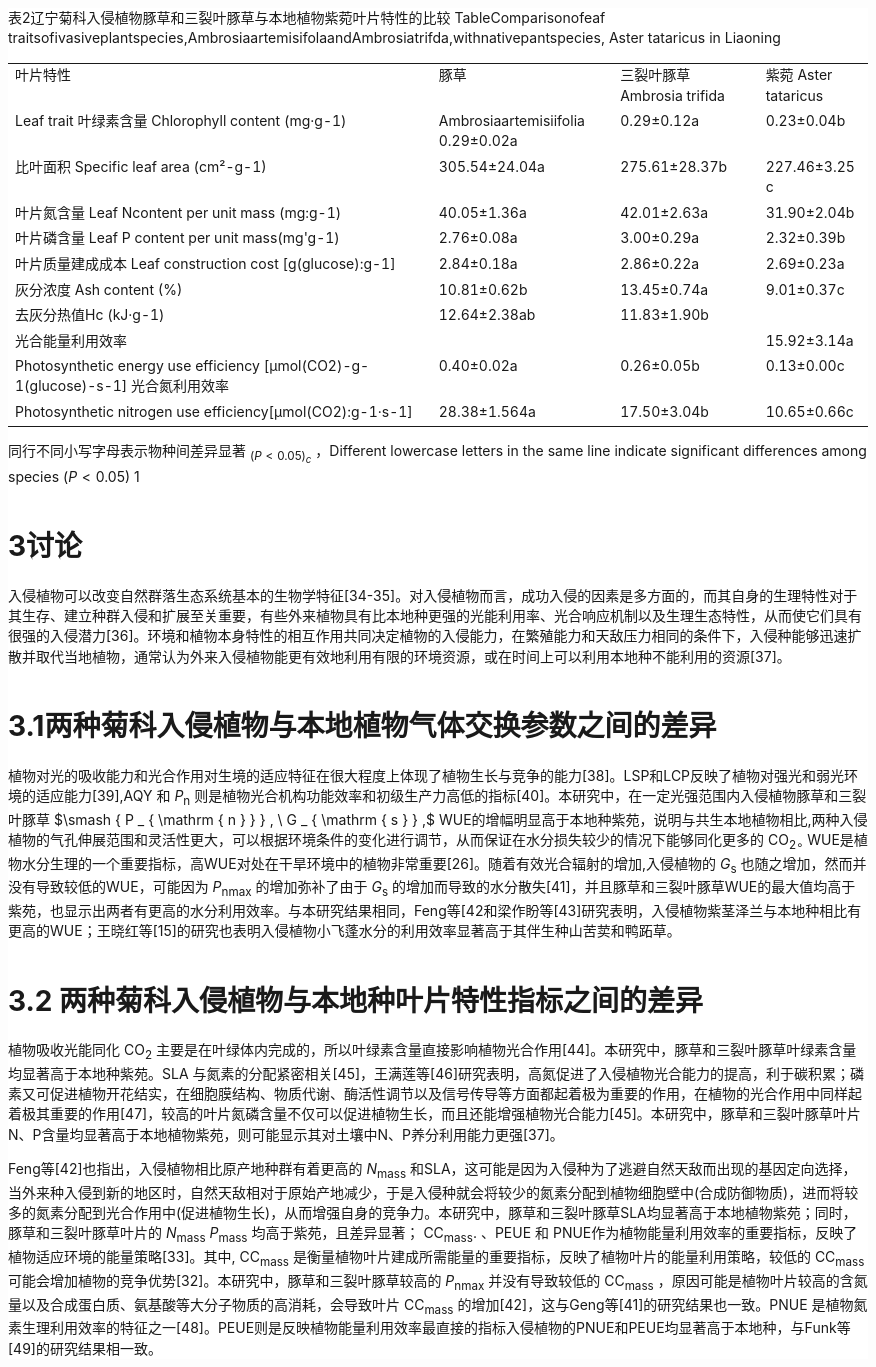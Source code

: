 表2辽宁菊科入侵植物豚草和三裂叶豚草与本地植物紫菀叶片特性的比较 TableComparisonofeaf traitsofivasiveplantspecies,AmbrosiaartemisifolaandAmbrosiatrifda,withnativepantspecies, Aster tataricus in Liaoning   

<html><body><table><tr><td>叶片特性</td><td>豚草</td><td>三裂叶豚草 Ambrosia trifida</td><td>紫菀 Aster tataricus</td></tr><tr><td>Leaf trait 叶绿素含量 Chlorophyll content (mg·g-1)</td><td>Ambrosiaartemisiifolia 0.29±0.02a</td><td>0.29±0.12a</td><td>0.23±0.04b</td></tr><tr><td>比叶面积 Specific leaf area (cm²-g-1)</td><td>305.54±24.04a</td><td>275.61±28.37b</td><td>227.46±3.25c</td></tr><tr><td>叶片氮含量 Leaf Ncontent per unit mass (mg:g-1)</td><td>40.05±1.36a</td><td>42.01±2.63a</td><td>31.90±2.04b</td></tr><tr><td>叶片磷含量 Leaf P content per unit mass(mg'g-1)</td><td>2.76±0.08a</td><td>3.00±0.29a</td><td>2.32±0.39b</td></tr><tr><td>叶片质量建成成本 Leaf construction cost [g(glucose):g-1]</td><td>2.84±0.18a</td><td>2.86±0.22a</td><td>2.69±0.23a</td></tr><tr><td>灰分浓度 Ash content (%)</td><td>10.81±0.62b</td><td>13.45±0.74a</td><td>9.01±0.37c</td></tr><tr><td>去灰分热值Hc (kJ·g-1)</td><td>12.64±2.38ab</td><td>11.83±1.90b</td><td></td></tr><tr><td>光合能量利用效率</td><td></td><td></td><td>15.92±3.14a</td></tr><tr><td>Photosynthetic energy use efficiency [μmol(CO2)-g-1(glucose)-s-1] 光合氮利用效率</td><td>0.40±0.02a</td><td>0.26±0.05b</td><td>0.13±0.00c</td></tr><tr><td>Photosynthetic nitrogen use efficiency[μmol(CO2):g-1·s-1]</td><td>28.38±1.564a</td><td>17.50±3.04b</td><td>10.65±0.66c</td></tr></table></body></html>

同行不同小写字母表示物种间差异显著 $_ { ( P < 0 . 0 5 ) _ { c } }$ ，Different lowercase letters in the same line indicate significant differences among species $( P < 0 . 0 5 )$ 1

# 3讨论

入侵植物可以改变自然群落生态系统基本的生物学特征[34-35]。对入侵植物而言，成功入侵的因素是多方面的，而其自身的生理特性对于其生存、建立种群入侵和扩展至关重要，有些外来植物具有比本地种更强的光能利用率、光合响应机制以及生理生态特性，从而使它们具有很强的入侵潜力[36]。环境和植物本身特性的相互作用共同决定植物的入侵能力，在繁殖能力和天敌压力相同的条件下，入侵种能够迅速扩散并取代当地植物，通常认为外来入侵植物能更有效地利用有限的环境资源，或在时间上可以利用本地种不能利用的资源[37]。

# 3.1两种菊科入侵植物与本地植物气体交换参数之间的差异

植物对光的吸收能力和光合作用对生境的适应特征在很大程度上体现了植物生长与竞争的能力[38]。LSP和LCP反映了植物对强光和弱光环境的适应能力[39],AQY 和 $P _ { \mathrm { { n } } }$ 则是植物光合机构功能效率和初级生产力高低的指标[40]。本研究中，在一定光强范围内入侵植物豚草和三裂叶豚草 $\smash { P _ { \mathrm { n } } } , \ G _ { \mathrm { s } } ,$ WUE的增幅明显高于本地种紫苑，说明与共生本地植物相比,两种入侵植物的气孔伸展范围和灵活性更大，可以根据环境条件的变化进行调节，从而保证在水分损失较少的情况下能够同化更多的 $\mathrm { C O } _ { 2 \circ }$ WUE是植物水分生理的一个重要指标，高WUE对处在干旱环境中的植物非常重要[26]。随着有效光合辐射的增加,入侵植物的 $G _ { \mathrm { s } }$ 也随之增加，然而并没有导致较低的WUE，可能因为 $P _ { \mathrm { n m a x } }$ 的增加弥补了由于 $G _ { \mathrm { s } }$ 的增加而导致的水分散失[41]，并且豚草和三裂叶豚草WUE的最大值均高于紫苑，也显示出两者有更高的水分利用效率。与本研究结果相同，Feng等[42和梁作盼等[43]研究表明，入侵植物紫茎泽兰与本地种相比有更高的WUE；王晓红等[15]的研究也表明入侵植物小飞蓬水分的利用效率显著高于其伴生种山苦荬和鸭跖草。

# 3.2 两种菊科入侵植物与本地种叶片特性指标之间的差异

植物吸收光能同化 $\mathrm { C O } _ { 2 }$ 主要是在叶绿体内完成的，所以叶绿素含量直接影响植物光合作用[44]。本研究中，豚草和三裂叶豚草叶绿素含量均显著高于本地种紫苑。SLA 与氮素的分配紧密相关[45]，王满莲等[46]研究表明，高氮促进了入侵植物光合能力的提高，利于碳积累；磷素又可促进植物开花结实，在细胞膜结构、物质代谢、酶活性调节以及信号传导等方面都起着极为重要的作用，在植物的光合作用中同样起着极其重要的作用[47]，较高的叶片氮磷含量不仅可以促进植物生长，而且还能增强植物光合能力[45]。本研究中，豚草和三裂叶豚草叶片N、P含量均显著高于本地植物紫苑，则可能显示其对土壤中N、P养分利用能力更强[37]。

Feng等[42]也指出，入侵植物相比原产地种群有着更高的 $N _ { \mathrm { m a s s } }$ 和SLA，这可能是因为入侵种为了逃避自然天敌而出现的基因定向选择，当外来种入侵到新的地区时，自然天敌相对于原始产地减少，于是入侵种就会将较少的氮素分配到植物细胞壁中(合成防御物质)，进而将较多的氮素分配到光合作用中(促进植物生长)，从而增强自身的竞争力。本研究中，豚草和三裂叶豚草SLA均显著高于本地植物紫苑；同时，豚草和三裂叶豚草叶片的 $N _ { \mathrm { m a s s } } \ P _ { \mathrm { m a s s } }$ 均高于紫苑，且差异显著； $\mathrm { C C } _ { \mathrm { m a s s } } .$ 、PEUE 和 PNUE作为植物能量利用效率的重要指标，反映了植物适应环境的能量策略[33]。其中, $\mathrm { C C } _ { \mathrm { m a s s } }$ 是衡量植物叶片建成所需能量的重要指标，反映了植物叶片的能量利用策略，较低的 $\mathrm { C C } _ { \mathrm { m a s s } }$ 可能会增加植物的竞争优势[32]。本研究中，豚草和三裂叶豚草较高的 $P _ { \mathrm { n m a x } }$ 并没有导致较低的 $\mathrm { C C } _ { \mathrm { m a s s } }$ ，原因可能是植物叶片较高的含氮量以及合成蛋白质、氨基酸等大分子物质的高消耗，会导致叶片 $\mathrm { C C } _ { \mathrm { m a s s } }$ 的增加[42]，这与Geng等[41]的研究结果也一致。PNUE 是植物氮素生理利用效率的特征之一[48]。PEUE则是反映植物能量利用效率最直接的指标入侵植物的PNUE和PEUE均显著高于本地种，与Funk等[49]的研究结果相一致。
